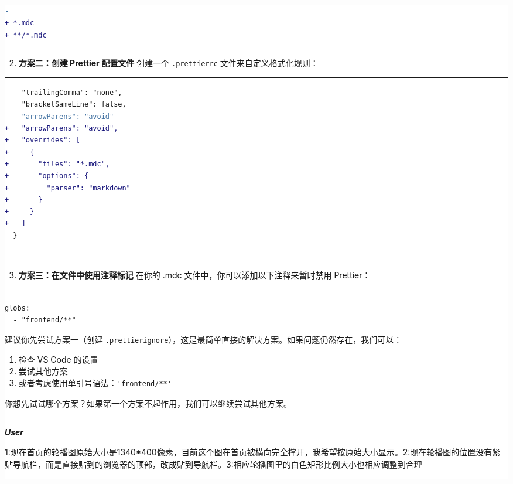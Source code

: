 ```diff
- 
+ *.mdc
+ **/*.mdc 
```

---

2. **方案二：创建 Prettier 配置文件**
创建一个 `.prettierrc` 文件来自定义格式化规则：

---

```diff
    "trailingComma": "none",
    "bracketSameLine": false,
-   "arrowParens": "avoid"
+   "arrowParens": "avoid",
+   "overrides": [
+     {
+       "files": "*.mdc",
+       "options": {
+         "parser": "markdown"
+       }
+     }
+   ]
  }
  
```

---

3. **方案三：在文件中使用注释标记**
在你的 .mdc 文件中，你可以添加以下注释来暂时禁用 Prettier：

```

globs:
  - "frontend/**"

```

建议你先尝试方案一（创建 `.prettierignore`），这是最简单直接的解决方案。如果问题仍然存在，我们可以：

1. 检查 VS Code 的设置
2. 尝试其他方案
3. 或者考虑使用单引号语法：`'frontend/**'`

你想先试试哪个方案？如果第一个方案不起作用，我们可以继续尝试其他方案。

---

_**User**_

1:现在首页的轮播图原始大小是1340*400像素，目前这个图在首页被横向完全撑开，我希望按原始大小显示。2:现在轮播图的位置没有紧贴导航栏，而是直接贴到的浏览器的顶部，改成贴到导航栏。3:相应轮播图里的白色矩形比例大小也相应调整到合理

---
